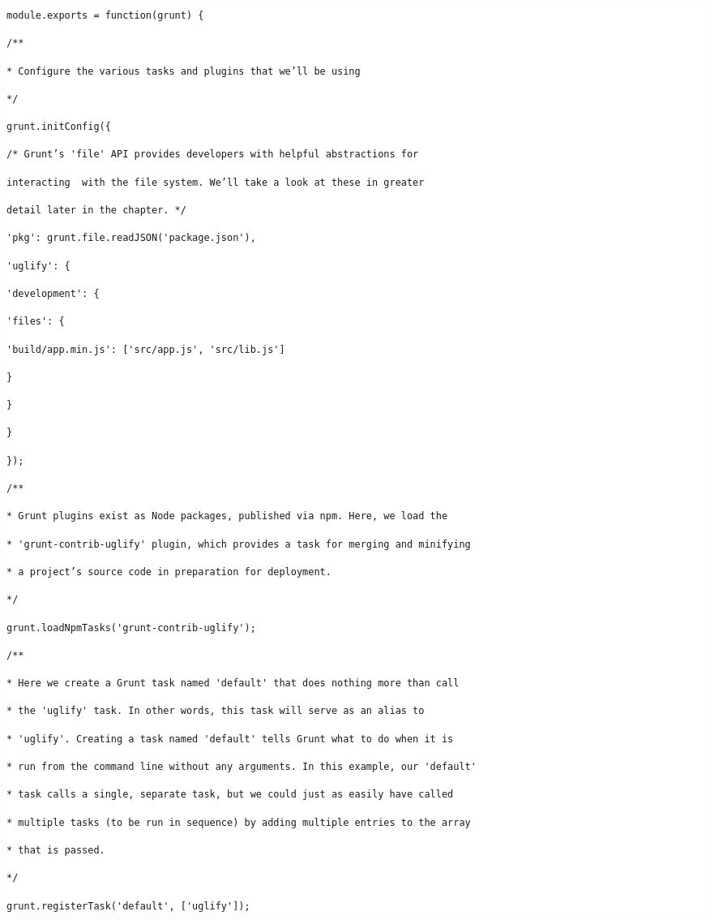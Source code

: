 `module.exports = function(grunt) {`

`/**`

`* Configure the various tasks and plugins that we’ll be using`

`*/`

`grunt.initConfig({`

`/* Grunt’s 'file' API provides developers with helpful abstractions for`

`interacting  with the file system. We’ll take a look at these in greater`

`detail later in the chapter. */`

`'pkg': grunt.file.readJSON('package.json'),`

`'uglify': {`

`'development': {`

`'files': {`

`'build/app.min.js': ['src/app.js', 'src/lib.js']`

`}`

`}`

`}`

`});`

`/**`

`* Grunt plugins exist as Node packages, published via npm. Here, we load the`

`* 'grunt-contrib-uglify' plugin, which provides a task for merging and minifying`

`* a project’s source code in preparation for deployment.`

`*/`

`grunt.loadNpmTasks('grunt-contrib-uglify');`

`/**`

`* Here we create a Grunt task named 'default' that does nothing more than call`

`* the 'uglify' task. In other words, this task will serve as an alias to`

`* 'uglify'. Creating a task named 'default' tells Grunt what to do when it is`

`* run from the command line without any arguments. In this example, our 'default'`

`* task calls a single, separate task, but we could just as easily have called`

`* multiple tasks (to be run in sequence) by adding multiple entries to the array`

`* that is passed.`

`*/`

`grunt.registerTask('default', ['uglify']);`
